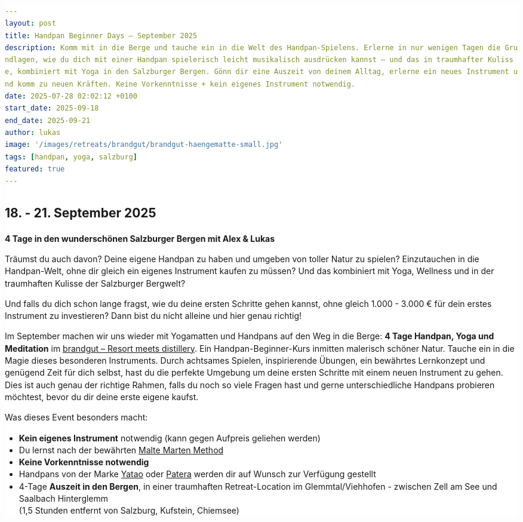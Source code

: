 ```yaml
---
layout: post
title: Handpan Beginner Days – September 2025
description: Komm mit in die Berge und tauche ein in die Welt des Handpan-Spielens. Erlerne in nur wenigen Tagen die Grundlagen, wie du dich mit einer Handpan spielerisch leicht musikalisch ausdrücken kannst – und das in traumhafter Kulisse, kombiniert mit Yoga in den Salzburger Bergen. Gönn dir eine Auszeit von deinem Alltag, erlerne ein neues Instrument und komm zu neuen Kräften. Keine Vorkenntnisse + kein eigenes Instrument notwendig.
date: 2025-07-28 02:02:12 +0100
start_date: 2025-09-18
end_date: 2025-09-21
author: lukas
image: '/images/retreats/brandgut/brandgut-haengematte-small.jpg'
tags: [handpan, yoga, salzburg]
featured: true
---
```




## 18. - 21. September 2025
**4 Tage in den wunderschönen Salzburger Bergen mit Alex & Lukas**

Träumst du auch davon? Deine eigene Handpan zu haben und umgeben von toller Natur zu spielen? Einzutauchen in die Handpan-Welt, ohne dir gleich ein eigenes Instrument kaufen zu müssen? Und das kombiniert mit Yoga, Wellness und in der traumhaften Kulisse der Salzburger Bergwelt?

Und falls du dich schon lange fragst, wie du deine ersten Schritte gehen kannst, ohne gleich 1.000 - 3.000 € für dein erstes Instrument zu investieren? Dann bist du nicht alleine und hier genau richtig!

Im September machen wir uns wieder mit Yogamatten und Handpans auf den Weg in die Berge: **4 Tage Handpan, Yoga und Meditation** im <a href="https://www.brandgut.at/" target="_blank">brandgut – Resort meets distillery</a>. Ein Handpan-Beginner-Kurs inmitten malerisch schöner Natur. Tauche ein in die Magie dieses besonderen Instruments. Durch achtsames Spielen, inspirierende Übungen, ein bewährtes Lernkonzept und genügend Zeit für dich selbst, hast du die perfekte Umgebung um deine ersten Schritte mit einem neuen Instrument zu gehen. Dies ist auch genau der richtige Rahmen, falls du noch so viele Fragen hast und gerne unterschiedliche Handpans probieren möchtest, bevor du dir deine erste eigene kaufst. 

Was dieses Event besonders macht:
- **Kein eigenes Instrument** notwendig (kann gegen Aufpreis geliehen werden)
- Du lernst nach der bewährten <a href="https://www.maltemartenmethod.com/" target="_blank">Malte Marten Method</a>
- **Keine Vorkenntnisse notwendig**
- Handpans von der Marke <a href="https://yataoshop.com/" target="_blank">Yatao</a> oder <a href="https://www.paterahandpan.com/" target="_blank">Patera</a> werden dir auf Wunsch zur Verfügung gestellt
- 4-Tage **Auszeit in den Bergen**, in einer traumhaften Retreat-Location im Glemmtal/Viehhofen - zwischen Zell am See und Saalbach Hinterglemm <br> (1,5 Stunden entfernt von Salzburg, Kufstein, Chiemsee)
